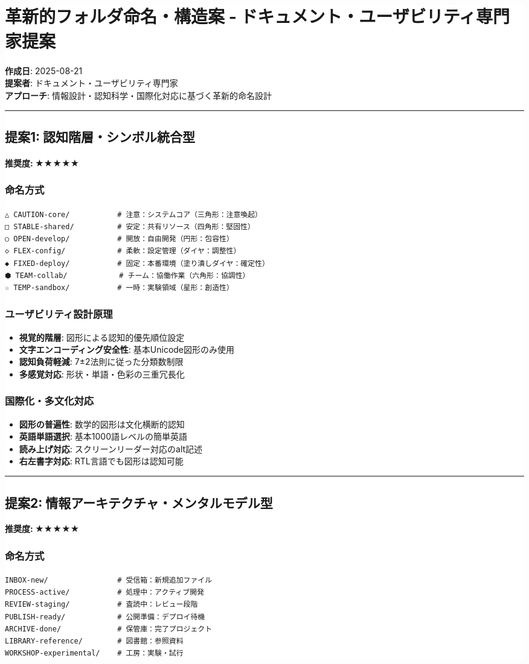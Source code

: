 # 革新的フォルダ命名・構造案 - ドキュメント・ユーザビリティ専門家提案

**作成日**: 2025-08-21  
**提案者**: ドキュメント・ユーザビリティ専門家  
**アプローチ**: 情報設計・認知科学・国際化対応に基づく革新的命名設計

---

## 提案1: 認知階層・シンボル統合型
**推奨度: ★★★★★**

### 命名方式
```
△ CAUTION-core/           # 注意：システムコア（三角形：注意喚起）
□ STABLE-shared/          # 安定：共有リソース（四角形：堅固性）
○ OPEN-develop/           # 開放：自由開発（円形：包容性）
◇ FLEX-config/            # 柔軟：設定管理（ダイヤ：調整性）
◆ FIXED-deploy/           # 固定：本番環境（塗り潰しダイヤ：確定性）
⬢ TEAM-collab/            # チーム：協働作業（六角形：協調性）
☆ TEMP-sandbox/           # 一時：実験領域（星形：創造性）
```

### ユーザビリティ設計原理
- **視覚的階層**: 図形による認知的優先順位設定
- **文字エンコーディング安全性**: 基本Unicode図形のみ使用
- **認知負荷軽減**: 7±2法則に従った分類数制限
- **多感覚対応**: 形状・単語・色彩の三重冗長化

### 国際化・多文化対応
- **図形の普遍性**: 数学的図形は文化横断的認知
- **英語単語選択**: 基本1000語レベルの簡単英語
- **読み上げ対応**: スクリーンリーダー対応のalt記述
- **右左書字対応**: RTL言語でも図形は認知可能

---

## 提案2: 情報アーキテクチャ・メンタルモデル型
**推奨度: ★★★★★**

### 命名方式
```
INBOX-new/                # 受信箱：新規追加ファイル
PROCESS-active/           # 処理中：アクティブ開発
REVIEW-staging/           # 査読中：レビュー段階
PUBLISH-ready/            # 公開準備：デプロイ待機
ARCHIVE-done/             # 保管庫：完了プロジェクト
LIBRARY-reference/        # 図書館：参照資料
WORKSHOP-experimental/    # 工房：実験・試行
```
